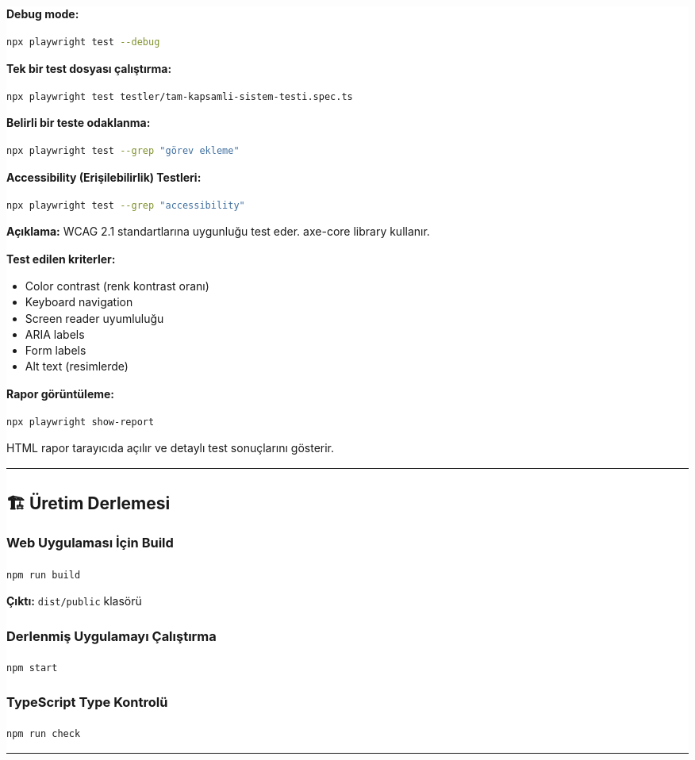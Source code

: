 **Debug mode:**
```bash
npx playwright test --debug
```

**Tek bir test dosyası çalıştırma:**
```bash
npx playwright test testler/tam-kapsamli-sistem-testi.spec.ts
```

**Belirli bir teste odaklanma:**
```bash
npx playwright test --grep "görev ekleme"
```

**Accessibility (Erişilebilirlik) Testleri:**
```bash
npx playwright test --grep "accessibility"
```
**Açıklama:** WCAG 2.1 standartlarına uygunluğu test eder. axe-core library kullanır.

**Test edilen kriterler:**
- Color contrast (renk kontrast oranı)
- Keyboard navigation
- Screen reader uyumluluğu
- ARIA labels
- Form labels
- Alt text (resimlerde)

**Rapor görüntüleme:**
```bash
npx playwright show-report
```
HTML rapor tarayıcıda açılır ve detaylı test sonuçlarını gösterir.

---

## 🏗️ Üretim Derlemesi

### Web Uygulaması İçin Build
```bash
npm run build
```

**Çıktı:** `dist/public` klasörü

### Derlenmiş Uygulamayı Çalıştırma
```bash
npm start
```

### TypeScript Type Kontrolü
```bash
npm run check
```

---